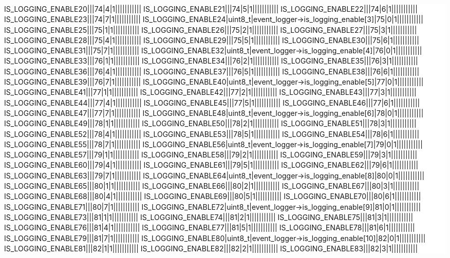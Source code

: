 IS_LOGGING_ENABLE20|||74|4|1|||||||||||
IS_LOGGING_ENABLE21|||74|5|1|||||||||||
IS_LOGGING_ENABLE22|||74|6|1|||||||||||
IS_LOGGING_ENABLE23|||74|7|1|||||||||||
IS_LOGGING_ENABLE24|uint8_t|event_logger->is_logging_enable[3]|75|0|1|||||||||||
IS_LOGGING_ENABLE25|||75|1|1|||||||||||
IS_LOGGING_ENABLE26|||75|2|1|||||||||||
IS_LOGGING_ENABLE27|||75|3|1|||||||||||
IS_LOGGING_ENABLE28|||75|4|1|||||||||||
IS_LOGGING_ENABLE29|||75|5|1|||||||||||
IS_LOGGING_ENABLE30|||75|6|1|||||||||||
IS_LOGGING_ENABLE31|||75|7|1|||||||||||
IS_LOGGING_ENABLE32|uint8_t|event_logger->is_logging_enable[4]|76|0|1|||||||||||
IS_LOGGING_ENABLE33|||76|1|1|||||||||||
IS_LOGGING_ENABLE34|||76|2|1|||||||||||
IS_LOGGING_ENABLE35|||76|3|1|||||||||||
IS_LOGGING_ENABLE36|||76|4|1|||||||||||
IS_LOGGING_ENABLE37|||76|5|1|||||||||||
IS_LOGGING_ENABLE38|||76|6|1|||||||||||
IS_LOGGING_ENABLE39|||76|7|1|||||||||||
IS_LOGGING_ENABLE40|uint8_t|event_logger->is_logging_enable[5]|77|0|1|||||||||||
IS_LOGGING_ENABLE41|||77|1|1|||||||||||
IS_LOGGING_ENABLE42|||77|2|1|||||||||||
IS_LOGGING_ENABLE43|||77|3|1|||||||||||
IS_LOGGING_ENABLE44|||77|4|1|||||||||||
IS_LOGGING_ENABLE45|||77|5|1|||||||||||
IS_LOGGING_ENABLE46|||77|6|1|||||||||||
IS_LOGGING_ENABLE47|||77|7|1|||||||||||
IS_LOGGING_ENABLE48|uint8_t|event_logger->is_logging_enable[6]|78|0|1|||||||||||
IS_LOGGING_ENABLE49|||78|1|1|||||||||||
IS_LOGGING_ENABLE50|||78|2|1|||||||||||
IS_LOGGING_ENABLE51|||78|3|1|||||||||||
IS_LOGGING_ENABLE52|||78|4|1|||||||||||
IS_LOGGING_ENABLE53|||78|5|1|||||||||||
IS_LOGGING_ENABLE54|||78|6|1|||||||||||
IS_LOGGING_ENABLE55|||78|7|1|||||||||||
IS_LOGGING_ENABLE56|uint8_t|event_logger->is_logging_enable[7]|79|0|1|||||||||||
IS_LOGGING_ENABLE57|||79|1|1|||||||||||
IS_LOGGING_ENABLE58|||79|2|1|||||||||||
IS_LOGGING_ENABLE59|||79|3|1|||||||||||
IS_LOGGING_ENABLE60|||79|4|1|||||||||||
IS_LOGGING_ENABLE61|||79|5|1|||||||||||
IS_LOGGING_ENABLE62|||79|6|1|||||||||||
IS_LOGGING_ENABLE63|||79|7|1|||||||||||
IS_LOGGING_ENABLE64|uint8_t|event_logger->is_logging_enable[8]|80|0|1|||||||||||
IS_LOGGING_ENABLE65|||80|1|1|||||||||||
IS_LOGGING_ENABLE66|||80|2|1|||||||||||
IS_LOGGING_ENABLE67|||80|3|1|||||||||||
IS_LOGGING_ENABLE68|||80|4|1|||||||||||
IS_LOGGING_ENABLE69|||80|5|1|||||||||||
IS_LOGGING_ENABLE70|||80|6|1|||||||||||
IS_LOGGING_ENABLE71|||80|7|1|||||||||||
IS_LOGGING_ENABLE72|uint8_t|event_logger->is_logging_enable[9]|81|0|1|||||||||||
IS_LOGGING_ENABLE73|||81|1|1|||||||||||
IS_LOGGING_ENABLE74|||81|2|1|||||||||||
IS_LOGGING_ENABLE75|||81|3|1|||||||||||
IS_LOGGING_ENABLE76|||81|4|1|||||||||||
IS_LOGGING_ENABLE77|||81|5|1|||||||||||
IS_LOGGING_ENABLE78|||81|6|1|||||||||||
IS_LOGGING_ENABLE79|||81|7|1|||||||||||
IS_LOGGING_ENABLE80|uint8_t|event_logger->is_logging_enable[10]|82|0|1|||||||||||
IS_LOGGING_ENABLE81|||82|1|1|||||||||||
IS_LOGGING_ENABLE82|||82|2|1|||||||||||
IS_LOGGING_ENABLE83|||82|3|1|||||||||||
